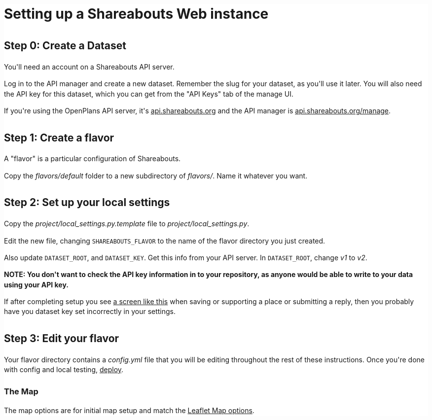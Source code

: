Setting up a Shareabouts Web instance
=====================================

Step 0: Create a Dataset
------------------------

You'll need an account on a Shareabouts API server.

Log in to the API manager and create a new dataset. Remember the slug
for your dataset, as you'll use it later. You will also need the API
key for this dataset, which you can get from the "API Keys" tab of the
manage UI.

If you're using the OpenPlans API server, it's
[api.shareabouts.org](http://api.shareabouts.org) and the API manager is
[api.shareabouts.org/manage](http://api.shareabouts.org/manage).

Step 1: Create a flavor
-----------------------

A "flavor" is a particular configuration of Shareabouts.

Copy the *flavors/default* folder to a new subdirectory
of *flavors/*.  Name it whatever you want.


Step 2: Set up your local settings
-----------------------

Copy the *project/local_settings.py.template* file to
*project/local_settings.py*.

Edit the new file, changing `SHAREABOUTS_FLAVOR` to the name of the flavor directory you just
created.

Also update `DATASET_ROOT`, and `DATASET_KEY`. Get this info from your API server. In `DATASET_ROOT`, change _v1_ to _v2_.

**NOTE: You don't want to check the API key information in to your
repository, as anyone would be able to write to your data using your
API key.**

If after completing setup you see [a screen like this](https://f.cloud.github.com/assets/146749/1627911/d5e82492-56fe-11e3-89d7-9d6b35f10c6b.png) when saving or supporting a place or submitting a reply, then you probably have you dataset key set incorrectly in your settings.


Step 3: Edit your flavor
-----------------------

Your flavor directory contains a *config.yml* file that you will be
editing throughout the rest of these instructions. Once you're done with config and local testing,
[deploy](https://github.com/openplans/shareabouts/blob/master/doc/DEPLOY.md).

### The Map

The map options are for initial map setup and match the [Leaflet Map
options](http://leaflet.cloudmade.com/reference.html#map-options).

